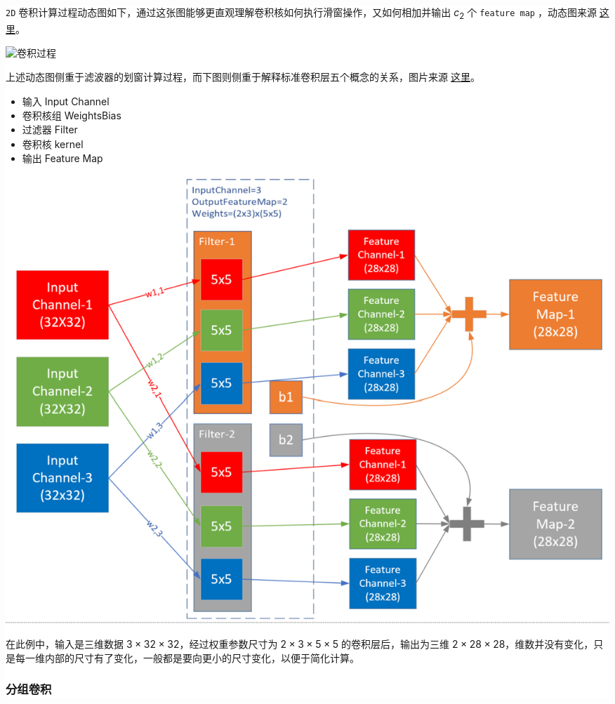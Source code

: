 `2D` 卷积计算过程动态图如下，通过这张图能够更直观理解卷积核如何执行滑窗操作，又如何相加并输出 $c_2$ 个  `feature map` ，动态图来源 [这里](https://blog.csdn.net/v_july_v/article/details/51812459?utm_source=copy)。

![卷积过程](https://img-blog.csdn.net/20160707204048899)

上述动态图侧重于滤波器的划窗计算过程，而下图则侧重于解释标准卷积层五个概念的关系，图片来源 [这里](https://microsoft.github.io/ai-edu/%E5%9F%BA%E7%A1%80%E6%95%99%E7%A8%8B/A2-%E7%A5%9E%E7%BB%8F%E7%BD%91%E7%BB%9C%E5%9F%BA%E6%9C%AC%E5%8E%9F%E7%90%86/%E7%AC%AC8%E6%AD%A5%20-%20%E5%8D%B7%E7%A7%AF%E7%A5%9E%E7%BB%8F%E7%BD%91%E7%BB%9C/17.1-%E5%8D%B7%E7%A7%AF%E7%9A%84%E5%89%8D%E5%90%91%E8%AE%A1%E7%AE%97%E5%8E%9F%E7%90%86.html)。

- 输入 Input Channel
- 卷积核组 WeightsBias
- 过滤器 Filter
- 卷积核 kernel
- 输出 Feature Map

![三通道经过两组过滤器的卷积过程](../../images/mobilenetv1/conv3d.png)

在此例中，输入是三维数据 $3\times 32 \times32$，经过权重参数尺寸为 $2\times 3\times 5\times 5$ 的卷积层后，输出为三维 $2\times 28\times 28$，维数并没有变化，只是每一维内部的尺寸有了变化，一般都是要向更小的尺寸变化，以便于简化计算。
### 分组卷积
